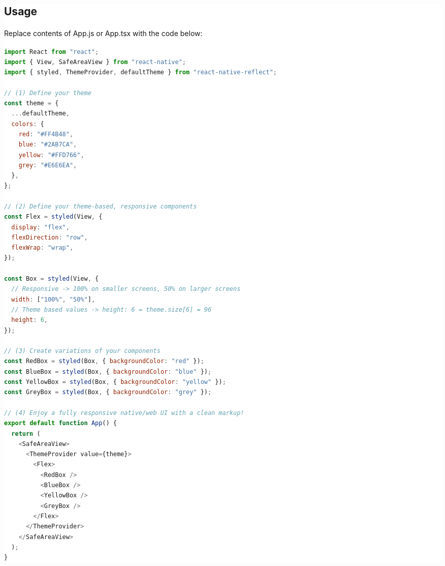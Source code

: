 ## Usage

Replace contents of App.js or App.tsx with the code below:

```javascript
import React from "react";
import { View, SafeAreaView } from "react-native";
import { styled, ThemeProvider, defaultTheme } from "react-native-reflect";

// (1) Define your theme
const theme = {
  ...defaultTheme,
  colors: {
    red: "#FF4B48",
    blue: "#2AB7CA",
    yellow: "#FFD766",
    grey: "#E6E6EA",
  },
};

// (2) Define your theme-based, responsive components
const Flex = styled(View, {
  display: "flex",
  flexDirection: "row",
  flexWrap: "wrap",
});

const Box = styled(View, {
  // Responsive -> 100% on smaller screens, 50% on larger screens
  width: ["100%", "50%"],
  // Theme based values -> height: 6 = theme.size[6] = 96
  height: 6,
});

// (3) Create variations of your components
const RedBox = styled(Box, { backgroundColor: "red" });
const BlueBox = styled(Box, { backgroundColor: "blue" });
const YellowBox = styled(Box, { backgroundColor: "yellow" });
const GreyBox = styled(Box, { backgroundColor: "grey" });

// (4) Enjoy a fully responsive native/web UI with a clean markup!
export default function App() {
  return (
    <SafeAreaView>
      <ThemeProvider value={theme}>
        <Flex>
          <RedBox />
          <BlueBox />
          <YellowBox />
          <GreyBox />
        </Flex>
      </ThemeProvider>
    </SafeAreaView>
  );
}
```


[spectrum-badge]: https://flat.badgen.net/badge/spectrum/community/cyan
[spectrum]: https://spectrum.chat/react-native-reflect